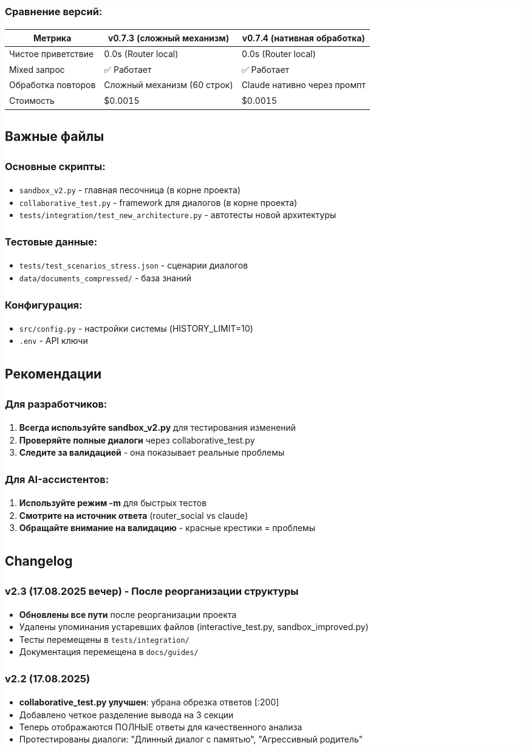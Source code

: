 ### Сравнение версий:
| Метрика | v0.7.3 (сложный механизм) | v0.7.4 (нативная обработка) |
|---------|------------------------|--------------------------|
| Чистое приветствие | 0.0s (Router local) | 0.0s (Router local) |
| Mixed запрос | ✅ Работает | ✅ Работает |
| Обработка повторов | Сложный механизм (60 строк) | Claude нативно через промпт |
| Стоимость | $0.0015 | $0.0015 |

## Важные файлы

### Основные скрипты:
- `sandbox_v2.py` - главная песочница (в корне проекта)
- `collaborative_test.py` - framework для диалогов (в корне проекта)
- `tests/integration/test_new_architecture.py` - автотесты новой архитектуры

### Тестовые данные:
- `tests/test_scenarios_stress.json` - сценарии диалогов
- `data/documents_compressed/` - база знаний

### Конфигурация:
- `src/config.py` - настройки системы (HISTORY_LIMIT=10)
- `.env` - API ключи

## Рекомендации

### Для разработчиков:
1. **Всегда используйте sandbox_v2.py** для тестирования изменений
2. **Проверяйте полные диалоги** через collaborative_test.py
3. **Следите за валидацией** - она показывает реальные проблемы

### Для AI-ассистентов:
1. **Используйте режим -m** для быстрых тестов
2. **Смотрите на источник ответа** (router_social vs claude)
3. **Обращайте внимание на валидацию** - красные крестики = проблемы

## Changelog

### v2.3 (17.08.2025 вечер) - После реорганизации структуры
- **Обновлены все пути** после реорганизации проекта
- Удалены упоминания устаревших файлов (interactive_test.py, sandbox_improved.py)
- Тесты перемещены в `tests/integration/`
- Документация перемещена в `docs/guides/`

### v2.2 (17.08.2025)
- **collaborative_test.py улучшен**: убрана обрезка ответов [:200]
- Добавлено четкое разделение вывода на 3 секции
- Теперь отображаются ПОЛНЫЕ ответы для качественного анализа
- Протестированы диалоги: "Длинный диалог с памятью", "Агрессивный родитель"
